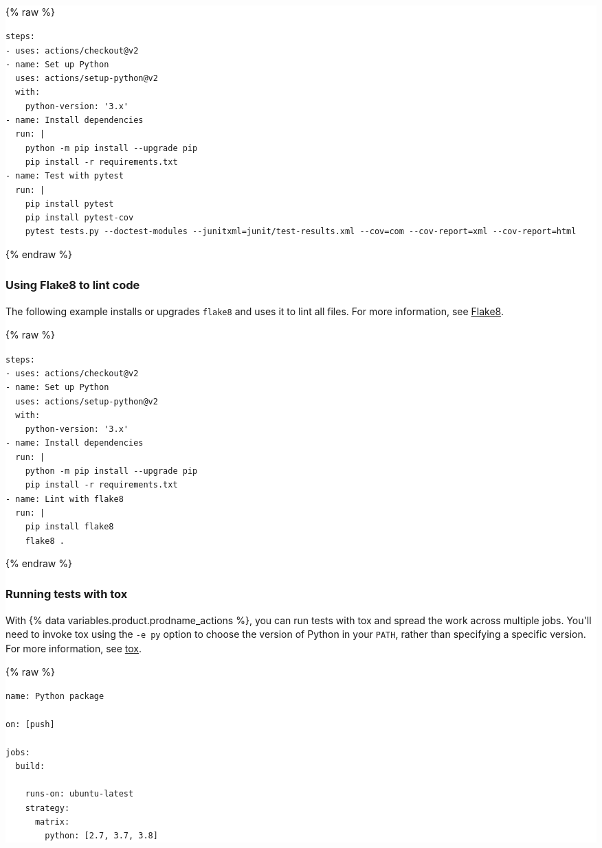 {% raw %}
```yaml{:copy}
steps:
- uses: actions/checkout@v2
- name: Set up Python
  uses: actions/setup-python@v2
  with:
    python-version: '3.x'
- name: Install dependencies
  run: |
    python -m pip install --upgrade pip
    pip install -r requirements.txt
- name: Test with pytest
  run: |
    pip install pytest
    pip install pytest-cov
    pytest tests.py --doctest-modules --junitxml=junit/test-results.xml --cov=com --cov-report=xml --cov-report=html
```
{% endraw %}

### Using Flake8 to lint code

The following example installs or upgrades `flake8` and uses it to lint all files. For more information, see [Flake8](http://flake8.pycqa.org/en/latest/).

{% raw %}
```yaml{:copy}
steps:
- uses: actions/checkout@v2
- name: Set up Python
  uses: actions/setup-python@v2
  with:
    python-version: '3.x'
- name: Install dependencies
  run: |
    python -m pip install --upgrade pip
    pip install -r requirements.txt
- name: Lint with flake8
  run: |
    pip install flake8
    flake8 .
```
{% endraw %}

### Running tests with tox

With {% data variables.product.prodname_actions %}, you can run tests with tox and spread the work across multiple jobs. You'll need to invoke tox using the `-e py` option to choose the version of Python in your `PATH`, rather than specifying a specific version. For more information, see [tox](https://tox.readthedocs.io/en/latest/).

{% raw %}
```yaml{:copy}
name: Python package

on: [push]

jobs:
  build:

    runs-on: ubuntu-latest
    strategy:
      matrix:
        python: [2.7, 3.7, 3.8]

```